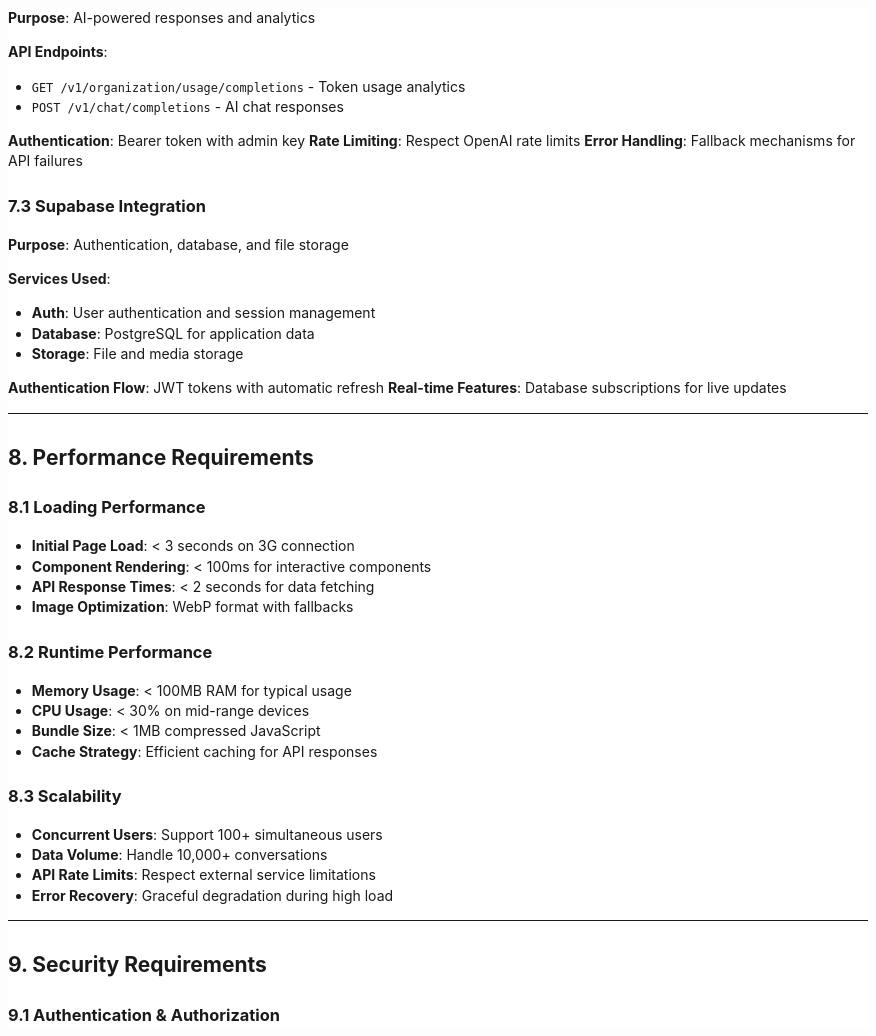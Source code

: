 **Purpose**: AI-powered responses and analytics

**API Endpoints**:

- `GET /v1/organization/usage/completions` - Token usage analytics
- `POST /v1/chat/completions` - AI chat responses

**Authentication**: Bearer token with admin key
**Rate Limiting**: Respect OpenAI rate limits
**Error Handling**: Fallback mechanisms for API failures

### 7.3 Supabase Integration

**Purpose**: Authentication, database, and file storage

**Services Used**:

- **Auth**: User authentication and session management
- **Database**: PostgreSQL for application data
- **Storage**: File and media storage

**Authentication Flow**: JWT tokens with automatic refresh
**Real-time Features**: Database subscriptions for live updates

---

## 8. Performance Requirements

### 8.1 Loading Performance

- **Initial Page Load**: < 3 seconds on 3G connection
- **Component Rendering**: < 100ms for interactive components
- **API Response Times**: < 2 seconds for data fetching
- **Image Optimization**: WebP format with fallbacks

### 8.2 Runtime Performance

- **Memory Usage**: < 100MB RAM for typical usage
- **CPU Usage**: < 30% on mid-range devices
- **Bundle Size**: < 1MB compressed JavaScript
- **Cache Strategy**: Efficient caching for API responses

### 8.3 Scalability

- **Concurrent Users**: Support 100+ simultaneous users
- **Data Volume**: Handle 10,000+ conversations
- **API Rate Limits**: Respect external service limitations
- **Error Recovery**: Graceful degradation during high load

---

## 9. Security Requirements

### 9.1 Authentication & Authorization
